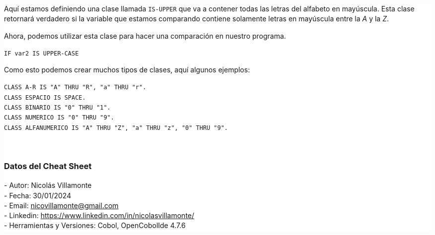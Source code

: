Aquí estamos definiendo una clase llamada `IS-UPPER` que va a contener todas las letras del alfabeto en mayúscula. Esta clase retornará verdadero si la variable que estamos comparando contiene solamente letras en mayúscula entre la _A_ y la _Z_. 

Ahora, podemos utilizar esta clase para hacer una comparación en nuestro programa.

```cobol
IF var2 IS UPPER-CASE
```

Como esto podemos crear muchos tipos de clases, aquí algunos ejemplos:

```cobol
CLASS A-R IS "A" THRU "R", "a" THRU "r".
CLASS ESPACIO IS SPACE.
CLASS BINARIO IS "0" THRU "1".
CLASS NUMERICO IS "0" THRU "9".
CLASS ALFANUMERICO IS "A" THRU "Z", "a" THRU "z", "0" THRU "9".
```

<br>

### Datos del Cheat Sheet

\- Autor: Nicolás Villamonte <br>
\- Fecha: 30/01/2024 <br>
\- Email: nicovillamonte@gmail.com <br>
\- Linkedin: https://www.linkedin.com/in/nicolasvillamonte/ <br>
\- Herramientas y Versiones: Cobol, OpenCobolIde 4.7.6